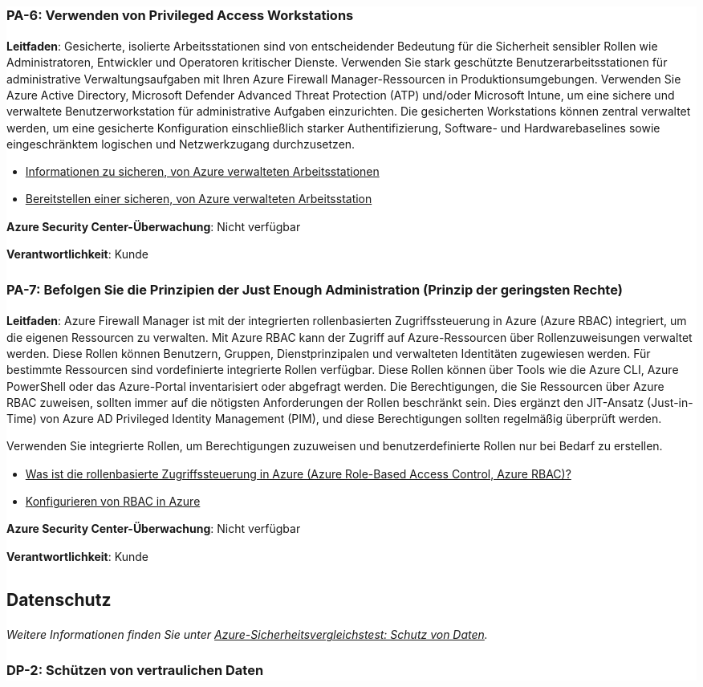 ### <a name="pa-6-use-privileged-access-workstations"></a>PA-6: Verwenden von Privileged Access Workstations

**Leitfaden**: Gesicherte, isolierte Arbeitsstationen sind von entscheidender Bedeutung für die Sicherheit sensibler Rollen wie Administratoren, Entwickler und Operatoren kritischer Dienste. Verwenden Sie stark geschützte Benutzerarbeitsstationen für administrative Verwaltungsaufgaben mit Ihren Azure Firewall Manager-Ressourcen in Produktionsumgebungen. Verwenden Sie Azure Active Directory, Microsoft Defender Advanced Threat Protection (ATP) und/oder Microsoft Intune, um eine sichere und verwaltete Benutzerworkstation für administrative Aufgaben einzurichten. Die gesicherten Workstations können zentral verwaltet werden, um eine gesicherte Konfiguration einschließlich starker Authentifizierung, Software- und Hardwarebaselines sowie eingeschränktem logischen und Netzwerkzugang durchzusetzen.

- [Informationen zu sicheren, von Azure verwalteten Arbeitsstationen](https://4sysops.com/archives/understand-the-microsoft-privileged-access-workstation-paw-security-model/)

- [Bereitstellen einer sicheren, von Azure verwalteten Arbeitsstation](/security/compass/privileged-access-deployment)

**Azure Security Center-Überwachung**: Nicht verfügbar

**Verantwortlichkeit**: Kunde

### <a name="pa-7-follow-just-enough-administration-least-privilege-principle"></a>PA-7: Befolgen Sie die Prinzipien der Just Enough Administration (Prinzip der geringsten Rechte) 

**Leitfaden**: Azure Firewall Manager ist mit der integrierten rollenbasierten Zugriffssteuerung in Azure (Azure RBAC) integriert, um die eigenen Ressourcen zu verwalten. Mit Azure RBAC kann der Zugriff auf Azure-Ressourcen über Rollenzuweisungen verwaltet werden. Diese Rollen können Benutzern, Gruppen, Dienstprinzipalen und verwalteten Identitäten zugewiesen werden. Für bestimmte Ressourcen sind vordefinierte integrierte Rollen verfügbar. Diese Rollen können über Tools wie die Azure CLI, Azure PowerShell oder das Azure-Portal inventarisiert oder abgefragt werden. Die Berechtigungen, die Sie Ressourcen über Azure RBAC zuweisen, sollten immer auf die nötigsten Anforderungen der Rollen beschränkt sein. Dies ergänzt den JIT-Ansatz (Just-in-Time) von Azure AD Privileged Identity Management (PIM), und diese Berechtigungen sollten regelmäßig überprüft werden.

Verwenden Sie integrierte Rollen, um Berechtigungen zuzuweisen und benutzerdefinierte Rollen nur bei Bedarf zu erstellen.

- [Was ist die rollenbasierte Zugriffssteuerung in Azure (Azure Role-Based Access Control, Azure RBAC)?](../role-based-access-control/overview.md) 

- [Konfigurieren von RBAC in Azure](../role-based-access-control/role-assignments-portal.md)

**Azure Security Center-Überwachung**: Nicht verfügbar

**Verantwortlichkeit**: Kunde

## <a name="data-protection"></a>Datenschutz

*Weitere Informationen finden Sie unter [Azure-Sicherheitsvergleichstest: Schutz von Daten](../security/benchmarks/security-controls-v2-data-protection.md).*

### <a name="dp-2-protect-sensitive-data"></a>DP-2: Schützen von vertraulichen Daten
